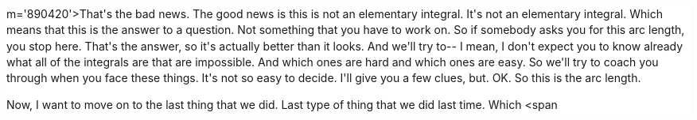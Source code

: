   m='890420'>That's</span> <span m='890640'>the</span> <span
  m='890720'>bad</span> <span m='891010'>news.</span> <span
  m='892030'>The</span> <span m='892150'>good</span> <span
  m='892330'>news</span> <span m='892860'>is</span> <span m='894570'>this</span>
  <span m='894740'>is</span> <span m='894860'>not</span> <span
  m='895320'>an</span> <span m='895410'>elementary</span> <span
  m='897280'>integral.</span> <span m='898430'>It's</span> <span
  m='898630'>not</span> <span m='898820'>an</span> <span
  m='899080'>elementary</span> <span m='899510'>integral.</span> <span
  m='899810'>Which</span> <span m='900010'>means</span> <span
  m='900420'>that</span> <span m='900840'>this</span> <span m='901250'>is</span>
  <span m='901420'>the</span> <span m='901710'>answer</span> <span
  m='902040'>to</span> <span m='902240'>a</span> <span
  m='902290'>question.</span> <span m='903330'>Not</span> <span
  m='904630'>something</span> <span m='904980'>that</span> <span
  m='905070'>you</span> <span m='905150'>have</span> <span m='905330'>to</span>
  <span m='905430'>work</span> <span m='905700'>on.</span> <span
  m='906230'>So</span> <span m='906500'>if</span> <span
  m='906590'>somebody</span> <span m='906920'>asks</span> <span
  m='907230'>you</span> <span m='907340'>for</span> <span m='907470'>this</span>
  <span m='907620'>arc</span> <span m='907870'>length,</span> <span
  m='908190'>you</span> <span m='908410'>stop</span> <span
  m='908820'>here.</span> <span m='911680'>That's</span> <span
  m='911940'>the</span> <span m='912030'>answer,</span> <span
  m='912340'>so</span> <span m='912450'>it's</span> <span
  m='912560'>actually</span> <span m='912950'>better</span> <span
  m='913170'>than</span> <span m='913310'>it</span> <span
  m='913430'>looks.</span> <span m='914550'>And</span> <span
  m='914800'>we'll</span> <span m='914990'>try</span> <span
  m='915280'>to--</span> <span m='916530'>I</span> <span m='916600'>mean,</span>
  <span m='917020'>I</span> <span m='917500'>don't</span> <span
  m='917700'>expect</span> <span m='918080'>you</span> <span
  m='918170'>to</span> <span m='918260'>know</span> <span
  m='919100'>already</span> <span m='919550'>what</span> <span
  m='919760'>all</span> <span m='920080'>of the</span> <span
  m='920690'>integrals</span> <span m='921230'>are</span> <span
  m='921600'>that</span> <span m='921720'>are</span> <span
  m='922240'>impossible.</span> <span m='922970'>And</span> <span
  m='923070'>which</span> <span m='923210'>ones</span> <span
  m='923460'>are</span> <span m='923530'>hard</span> <span m='923850'>and</span>
  <span m='923950'>which</span> <span m='924080'>ones</span> <span
  m='924280'>are</span> <span m='924370'>easy.</span> <span m='924680'>So</span>
  <span m='924840'>we'll</span> <span m='924930'>try</span> <span
  m='925120'>to</span> <span m='925210'>coach</span> <span m='925470'>you</span>
  <span m='925580'>through</span> <span m='927000'>when</span> <span
  m='927200'>you</span> <span m='927280'>face</span> <span
  m='927530'>these</span> <span m='927800'>things.</span> <span
  m='928390'>It's</span> <span m='928610'>not</span> <span m='929050'>so</span>
  <span m='929210'>easy</span> <span m='929520'>to</span> <span
  m='929670'>decide.</span> <span m='931670'>I'll</span> <span
  m='931850'>give</span> <span m='932030'>you</span> <span m='932130'>a</span>
  <span m='932170'>few</span> <span m='932640'>clues,</span> <span
  m='933930'>but.</span> <span m='934730'>OK. So</span> <span
  m='934960'>this</span> <span m='935140'>is</span> <span m='935290'>the</span>
  <span m='937270'>arc</span> <span m='937440'>length.</span> </p><p><span
  m='938310'>Now,</span> <span m='938720'>I</span> <span m='938970'>want
  to</span> <span m='939230'>move</span> <span m='939890'>on</span> <span
  m='940140'>to</span> <span m='940270'>the</span> <span m='940820'>last</span>
  <span m='941540'>thing</span> <span m='941700'>that</span> <span
  m='941820'>we</span> <span m='941960'>did.</span> <span m='942270'>Last</span>
  <span m='942540'>type</span> <span m='942720'>of</span> <span
  m='942820'>thing</span> <span m='942990'>that</span> <span
  m='943080'>we</span> <span m='943180'>did</span> <span m='943350'>last</span>
  <span m='943690'>time.</span> <span m='944410'>Which</span> <span